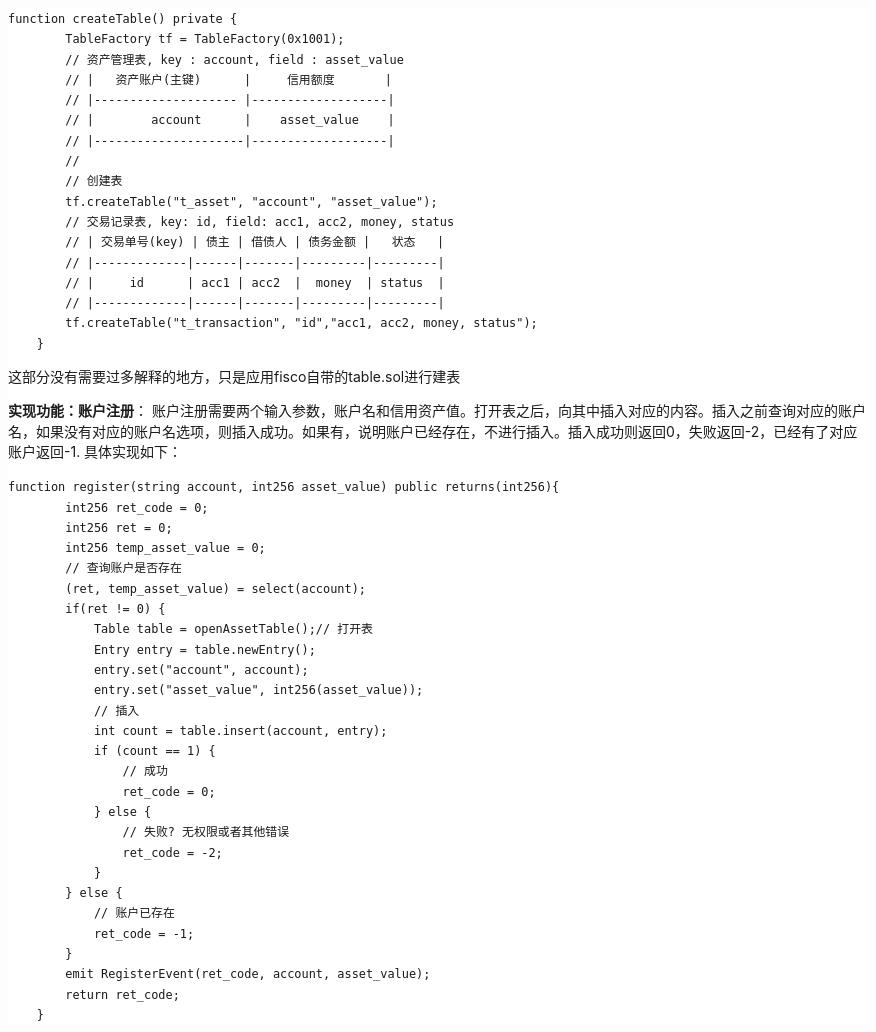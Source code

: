```
function createTable() private {  
        TableFactory tf = TableFactory(0x1001);  
        // 资产管理表, key : account, field : asset_value  
        // |   资产账户(主键)      |     信用额度       |  
        // |-------------------- |-------------------|  
        // |        account      |    asset_value    |  
        // |---------------------|-------------------|  
        //  
        // 创建表  
        tf.createTable("t_asset", "account", "asset_value");  
        // 交易记录表, key: id, field: acc1, acc2, money, status  
        // | 交易单号(key) | 债主 | 借债人 | 债务金额 |   状态   |  
        // |-------------|------|-------|---------|---------|  
        // |     id      | acc1 | acc2  |  money  | status  |  
        // |-------------|------|-------|---------|---------|  
        tf.createTable("t_transaction", "id","acc1, acc2, money, status");  
    }
```
这部分没有需要过多解释的地方，只是应用fisco自带的table.sol进行建表



**实现功能：账户注册**：
账户注册需要两个输入参数，账户名和信用资产值。打开表之后，向其中插入对应的内容。插入之前查询对应的账户名，如果没有对应的账户名选项，则插入成功。如果有，说明账户已经存在，不进行插入。插入成功则返回0，失败返回-2，已经有了对应账户返回-1.
具体实现如下：

```
function register(string account, int256 asset_value) public returns(int256){  
        int256 ret_code = 0;  
        int256 ret = 0;  
        int256 temp_asset_value = 0;  
        // 查询账户是否存在  
        (ret, temp_asset_value) = select(account);  
        if(ret != 0) {  
            Table table = openAssetTable();// 打开表  
            Entry entry = table.newEntry();  
            entry.set("account", account);  
            entry.set("asset_value", int256(asset_value));  
            // 插入  
            int count = table.insert(account, entry);  
            if (count == 1) {  
                // 成功  
                ret_code = 0;  
            } else {  
                // 失败? 无权限或者其他错误  
                ret_code = -2;  
            }  
        } else {  
            // 账户已存在  
            ret_code = -1;  
        } 
        emit RegisterEvent(ret_code, account, asset_value);  
        return ret_code;  
    } 
```
